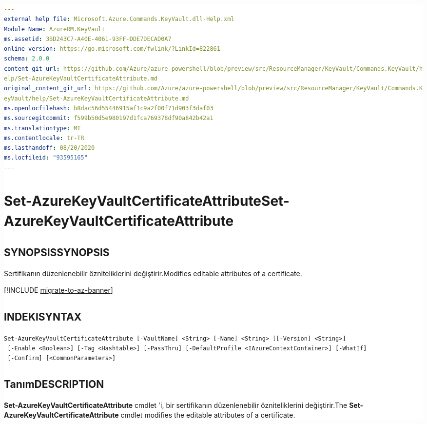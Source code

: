 ```yaml
---
external help file: Microsoft.Azure.Commands.KeyVault.dll-Help.xml
Module Name: AzureRM.KeyVault
ms.assetid: 3BD243C7-A40E-4061-93FF-DDE7DECAD0A7
online version: https://go.microsoft.com/fwlink/?LinkId=822861
schema: 2.0.0
content_git_url: https://github.com/Azure/azure-powershell/blob/preview/src/ResourceManager/KeyVault/Commands.KeyVault/help/Set-AzureKeyVaultCertificateAttribute.md
original_content_git_url: https://github.com/Azure/azure-powershell/blob/preview/src/ResourceManager/KeyVault/Commands.KeyVault/help/Set-AzureKeyVaultCertificateAttribute.md
ms.openlocfilehash: b8dac56d55446915af1c9a2f00f71d903f3daf03
ms.sourcegitcommit: f599b50d5e980197d1fca769378df90a842b42a1
ms.translationtype: MT
ms.contentlocale: tr-TR
ms.lasthandoff: 08/20/2020
ms.locfileid: "93595165"
---
```

# <span data-ttu-id="f3156-101">Set-AzureKeyVaultCertificateAttribute</span><span class="sxs-lookup"><span data-stu-id="f3156-101">Set-AzureKeyVaultCertificateAttribute</span></span>

## <span data-ttu-id="f3156-102">SYNOPSIS</span><span class="sxs-lookup"><span data-stu-id="f3156-102">SYNOPSIS</span></span>
<span data-ttu-id="f3156-103">Sertifikanın düzenlenebilir özniteliklerini değiştirir.</span><span class="sxs-lookup"><span data-stu-id="f3156-103">Modifies editable attributes of a certificate.</span></span>

[!INCLUDE [migrate-to-az-banner](../../includes/migrate-to-az-banner.md)]

## <span data-ttu-id="f3156-104">INDEKI</span><span class="sxs-lookup"><span data-stu-id="f3156-104">SYNTAX</span></span>

```
Set-AzureKeyVaultCertificateAttribute [-VaultName] <String> [-Name] <String> [[-Version] <String>]
 [-Enable <Boolean>] [-Tag <Hashtable>] [-PassThru] [-DefaultProfile <IAzureContextContainer>] [-WhatIf]
 [-Confirm] [<CommonParameters>]
```

## <span data-ttu-id="f3156-105">Tanım</span><span class="sxs-lookup"><span data-stu-id="f3156-105">DESCRIPTION</span></span>
<span data-ttu-id="f3156-106">**Set-AzureKeyVaultCertificateAttribute** cmdlet 'i, bir sertifikanın düzenlenebilir özniteliklerini değiştirir.</span><span class="sxs-lookup"><span data-stu-id="f3156-106">The **Set-AzureKeyVaultCertificateAttribute** cmdlet modifies the editable attributes of a certificate.</span></span>
